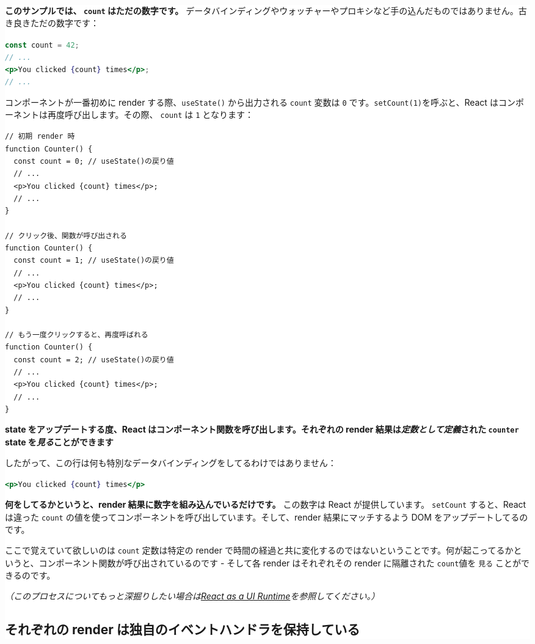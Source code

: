 **このサンプルでは、 `count` はただの数字です。** データバインディングやウォッチャーやプロキシなど手の込んだものではありません。古き良きただの数字です：

```jsx
const count = 42;
// ...
<p>You clicked {count} times</p>;
// ...
```

コンポーネントが一番初めに render する際、`useState()` から出力される `count` 変数は `0` です。`setCount(1)`を呼ぶと、React はコンポーネントは再度呼び出します。その際、 `count` は `1` となります：

```jsx{3,11,19}
// 初期 render 時
function Counter() {
  const count = 0; // useState()の戻り値
  // ...
  <p>You clicked {count} times</p>;
  // ...
}

// クリック後、関数が呼び出される
function Counter() {
  const count = 1; // useState()の戻り値
  // ...
  <p>You clicked {count} times</p>;
  // ...
}

// もう一度クリックすると、再度呼ばれる
function Counter() {
  const count = 2; // useState()の戻り値
  // ...
  <p>You clicked {count} times</p>;
  // ...
}
```

**state をアップデートする度、React はコンポーネント関数を呼び出します。それぞれの render 結果は*定数として定義*された `counter` state を*見る*ことができます**

したがって、この行は何も特別なデータバインディングをしてるわけではありません：

```jsx
<p>You clicked {count} times</p>
```

**何をしてるかというと、render 結果に数字を組み込んでいるだけです。** この数字は React が提供しています。 `setCount` すると、React は違った `count` の値を使ってコンポーネントを呼び出しています。そして、render 結果にマッチするよう DOM をアップデートしてるのです。

ここで覚えていて欲しいのは `count` 定数は特定の render で時間の経過と共に変化するのではないということです。何が起こってるかというと、コンポーネント関数が呼び出されているのです - そして各 render はそれぞれその render に隔離された `count`値を `見る` ことができるのです。

_（このプロセスについてもっと深掘りしたい場合は[React as a UI Runtime](https://overreacted.io/react-as-a-ui-runtime/)を参照してください。）_

## それぞれの render は独自のイベントハンドラを保持している
